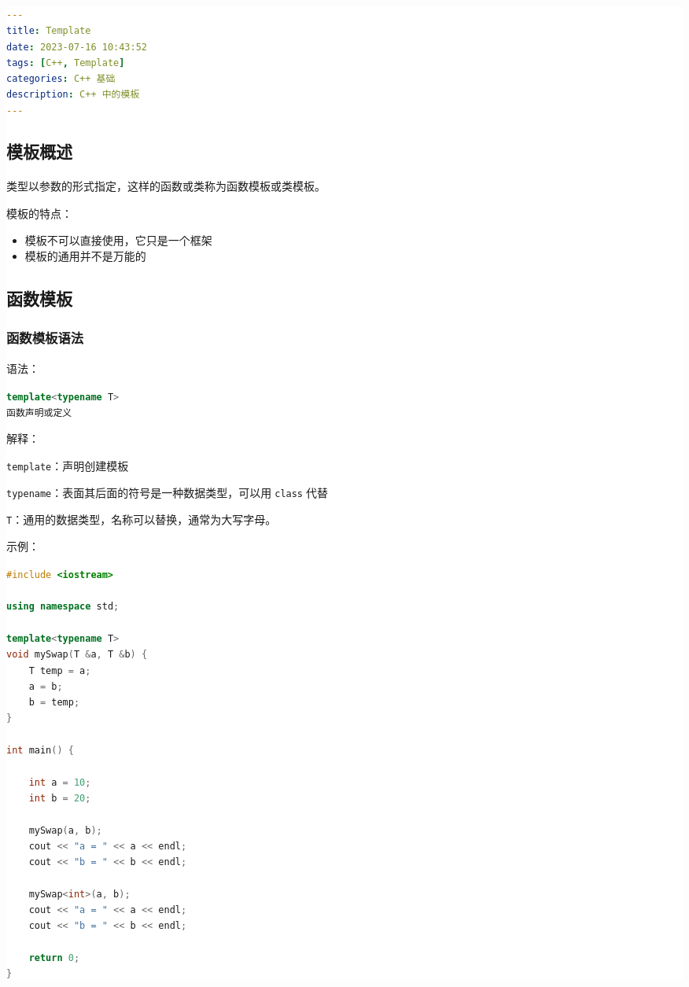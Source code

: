```yaml
---
title: Template
date: 2023-07-16 10:43:52
tags: [C++, Template]   
categories: C++ 基础          
description: C++ 中的模板
---
```


## 模板概述

类型以参数的形式指定，这样的函数或类称为函数模板或类模板。

模板的特点：

- 模板不可以直接使用，它只是一个框架
- 模板的通用并不是万能的

## 函数模板

### 函数模板语法

语法：

```C++
template<typename T>
函数声明或定义
```

解释：

`template`：声明创建模板

`typename`：表面其后面的符号是一种数据类型，可以用 `class` 代替

`T`：通用的数据类型，名称可以替换，通常为大写字母。

示例：

```C++
#include <iostream>

using namespace std;

template<typename T>
void mySwap(T &a, T &b) {
    T temp = a;
    a = b;
    b = temp;
}

int main() {

    int a = 10;
    int b = 20;

    mySwap(a, b);
    cout << "a = " << a << endl;
    cout << "b = " << b << endl;

    mySwap<int>(a, b);
    cout << "a = " << a << endl;
    cout << "b = " << b << endl;

    return 0;
}
```